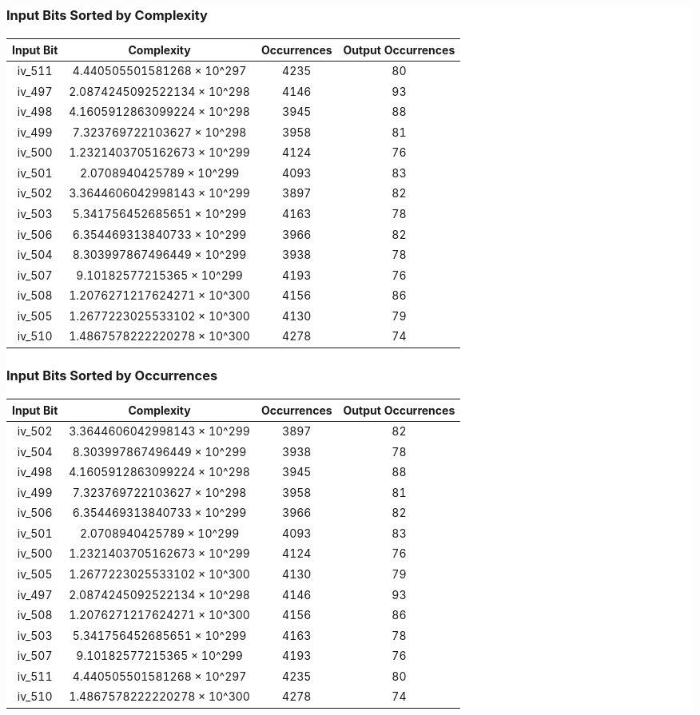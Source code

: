 ### Input Bits Sorted by Complexity

| Input Bit | Complexity | Occurrences | Output Occurrences |
|:---------:|:----------:|:-----------:|:------------------:|
| iv_511 | 4.440505501581268 × 10^297 | 4235 | 80 |
| iv_497 | 2.0874245092522134 × 10^298 | 4146 | 93 |
| iv_498 | 4.1605912863099224 × 10^298 | 3945 | 88 |
| iv_499 | 7.323769722103627 × 10^298 | 3958 | 81 |
| iv_500 | 1.2321403705162673 × 10^299 | 4124 | 76 |
| iv_501 | 2.0708940425789 × 10^299 | 4093 | 83 |
| iv_502 | 3.3644606042998143 × 10^299 | 3897 | 82 |
| iv_503 | 5.341756452685651 × 10^299 | 4163 | 78 |
| iv_506 | 6.354469313840733 × 10^299 | 3966 | 82 |
| iv_504 | 8.303997867496449 × 10^299 | 3938 | 78 |
| iv_507 | 9.10182577215365 × 10^299 | 4193 | 76 |
| iv_508 | 1.2076271217624271 × 10^300 | 4156 | 86 |
| iv_505 | 1.2677223025533102 × 10^300 | 4130 | 79 |
| iv_510 | 1.4867578222220278 × 10^300 | 4278 | 74 |

### Input Bits Sorted by Occurrences

| Input Bit | Complexity | Occurrences | Output Occurrences |
|:---------:|:----------:|:-----------:|:------------------:|
| iv_502 | 3.3644606042998143 × 10^299 | 3897 | 82 |
| iv_504 | 8.303997867496449 × 10^299 | 3938 | 78 |
| iv_498 | 4.1605912863099224 × 10^298 | 3945 | 88 |
| iv_499 | 7.323769722103627 × 10^298 | 3958 | 81 |
| iv_506 | 6.354469313840733 × 10^299 | 3966 | 82 |
| iv_501 | 2.0708940425789 × 10^299 | 4093 | 83 |
| iv_500 | 1.2321403705162673 × 10^299 | 4124 | 76 |
| iv_505 | 1.2677223025533102 × 10^300 | 4130 | 79 |
| iv_497 | 2.0874245092522134 × 10^298 | 4146 | 93 |
| iv_508 | 1.2076271217624271 × 10^300 | 4156 | 86 |
| iv_503 | 5.341756452685651 × 10^299 | 4163 | 78 |
| iv_507 | 9.10182577215365 × 10^299 | 4193 | 76 |
| iv_511 | 4.440505501581268 × 10^297 | 4235 | 80 |
| iv_510 | 1.4867578222220278 × 10^300 | 4278 | 74 |
